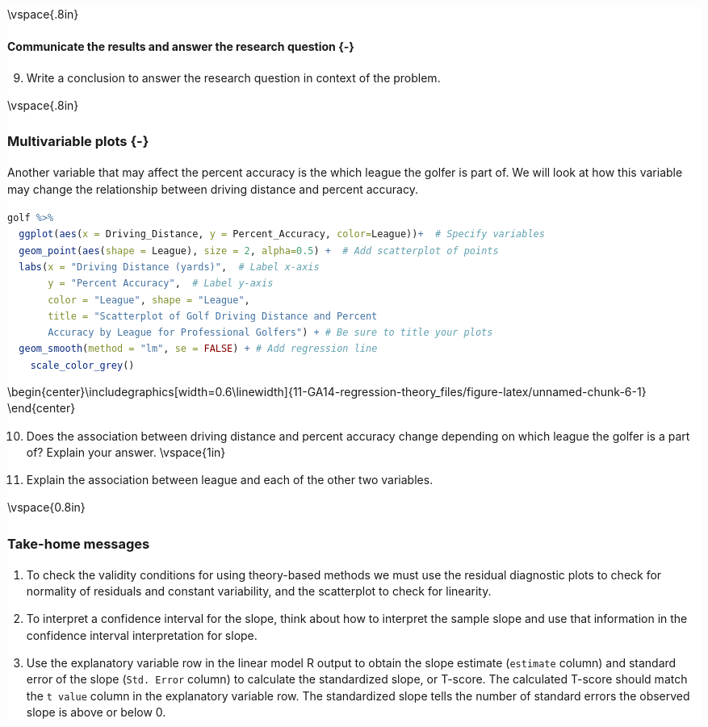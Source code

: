 \vspace{.8in}

#### Communicate the results and answer the research question {-}

9. Write a conclusion to answer the research question in context of the problem.

\vspace{.8in}

### Multivariable plots {-}

Another variable that may affect the percent accuracy is the which league the golfer is part of. We will look at how this variable may change the relationship between driving distance and percent accuracy. 


```r
golf %>%
  ggplot(aes(x = Driving_Distance, y = Percent_Accuracy, color=League))+  # Specify variables
  geom_point(aes(shape = League), size = 2, alpha=0.5) +  # Add scatterplot of points
  labs(x = "Driving Distance (yards)",  # Label x-axis
       y = "Percent Accuracy",  # Label y-axis
       color = "League", shape = "League",
       title = "Scatterplot of Golf Driving Distance and Percent 
       Accuracy by League for Professional Golfers") + # Be sure to title your plots
  geom_smooth(method = "lm", se = FALSE) + # Add regression line
    scale_color_grey()
```



\begin{center}\includegraphics[width=0.6\linewidth]{11-GA14-regression-theory_files/figure-latex/unnamed-chunk-6-1} \end{center}

10. Does the association between driving distance and percent accuracy change depending on which league the golfer is a part of?  Explain your answer.
\vspace{1in}

11.  Explain the association between league and each of the other two variables.

\vspace{0.8in}

### Take-home messages


1. To check the validity conditions for using theory-based methods we must use the residual diagnostic plots to check for normality of residuals and constant variability, and the scatterplot to check for linearity.  

2. To interpret a confidence interval for the slope, think about how to interpret the sample slope and use that information in the confidence interval interpretation for slope.  

3. Use the explanatory variable row in the linear model R output to obtain the slope estimate (`estimate` column) and standard error of the slope (`Std. Error` column) to calculate the standardized slope, or T-score.  The calculated T-score should match the `t value` column in the explanatory variable row. The standardized slope tells the number of standard errors the observed slope is above or below 0.
